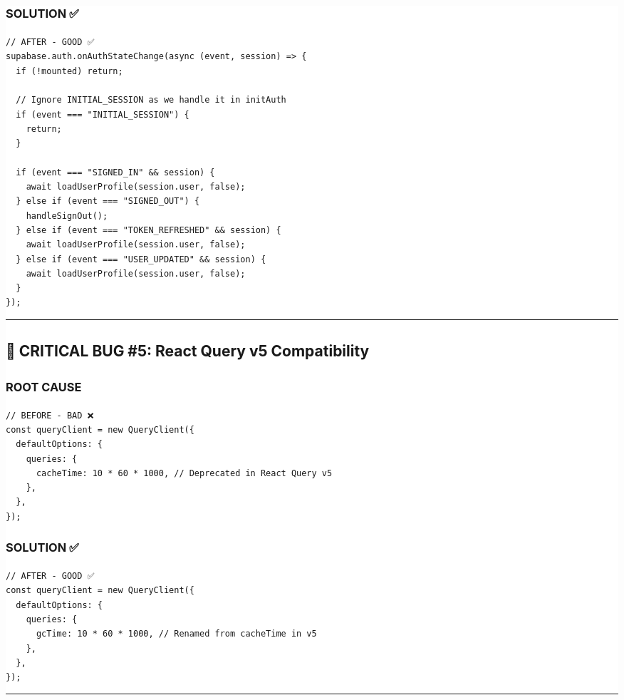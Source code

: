 ### **SOLUTION** ✅

```tsx
// AFTER - GOOD ✅
supabase.auth.onAuthStateChange(async (event, session) => {
  if (!mounted) return;

  // Ignore INITIAL_SESSION as we handle it in initAuth
  if (event === "INITIAL_SESSION") {
    return;
  }

  if (event === "SIGNED_IN" && session) {
    await loadUserProfile(session.user, false);
  } else if (event === "SIGNED_OUT") {
    handleSignOut();
  } else if (event === "TOKEN_REFRESHED" && session) {
    await loadUserProfile(session.user, false);
  } else if (event === "USER_UPDATED" && session) {
    await loadUserProfile(session.user, false);
  }
});
```

---

## 🐛 CRITICAL BUG #5: React Query v5 Compatibility

### **ROOT CAUSE**

```tsx
// BEFORE - BAD ❌
const queryClient = new QueryClient({
  defaultOptions: {
    queries: {
      cacheTime: 10 * 60 * 1000, // Deprecated in React Query v5
    },
  },
});
```

### **SOLUTION** ✅

```tsx
// AFTER - GOOD ✅
const queryClient = new QueryClient({
  defaultOptions: {
    queries: {
      gcTime: 10 * 60 * 1000, // Renamed from cacheTime in v5
    },
  },
});
```

---